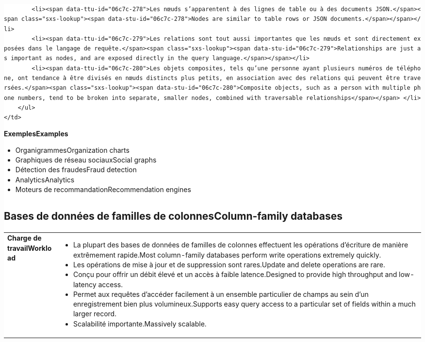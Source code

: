             <li><span data-ttu-id="06c7c-278">Les nœuds s’apparentent à des lignes de table ou à des documents JSON.</span><span class="sxs-lookup"><span data-stu-id="06c7c-278">Nodes are similar to table rows or JSON documents.</span></span></li>
            <li><span data-ttu-id="06c7c-279">Les relations sont tout aussi importantes que les nœuds et sont directement exposées dans le langage de requête.</span><span class="sxs-lookup"><span data-stu-id="06c7c-279">Relationships are just as important as nodes, and are exposed directly in the query language.</span></span></li>
            <li><span data-ttu-id="06c7c-280">Les objets composites, tels qu’une personne ayant plusieurs numéros de téléphone, ont tendance à être divisés en nœuds distincts plus petits, en association avec des relations qui peuvent être traversées.</span><span class="sxs-lookup"><span data-stu-id="06c7c-280">Composite objects, such as a person with multiple phone numbers, tend to be broken into separate, smaller nodes, combined with traversable relationships</span></span> </li>
        </ul>
    </td>
</tr>
<tr><td><span data-ttu-id="06c7c-281"><strong>Exemples</strong></span><span class="sxs-lookup"><span data-stu-id="06c7c-281"><strong>Examples</strong></span></span></td>
    <td>
        <ul>
            <li><span data-ttu-id="06c7c-282">Organigrammes</span><span class="sxs-lookup"><span data-stu-id="06c7c-282">Organization charts</span></span></li>
            <li><span data-ttu-id="06c7c-283">Graphiques de réseau sociaux</span><span class="sxs-lookup"><span data-stu-id="06c7c-283">Social graphs</span></span></li>
            <li><span data-ttu-id="06c7c-284">Détection des fraudes</span><span class="sxs-lookup"><span data-stu-id="06c7c-284">Fraud detection</span></span></li>
            <li><span data-ttu-id="06c7c-285">Analytics</span><span class="sxs-lookup"><span data-stu-id="06c7c-285">Analytics</span></span></li>
            <li><span data-ttu-id="06c7c-286">Moteurs de recommandation</span><span class="sxs-lookup"><span data-stu-id="06c7c-286">Recommendation engines</span></span></li>
        </ul>
    </td>
</tr>
</table>

## <a name="column-family-databases"></a><span data-ttu-id="06c7c-287">Bases de données de familles de colonnes</span><span class="sxs-lookup"><span data-stu-id="06c7c-287">Column-family databases</span></span>

<table>
<tr><td><span data-ttu-id="06c7c-288"><strong>Charge de travail</strong></span><span class="sxs-lookup"><span data-stu-id="06c7c-288"><strong>Workload</strong></span></span></td>
    <td>
        <ul>
            <li><span data-ttu-id="06c7c-289">La plupart des bases de données de familles de colonnes effectuent les opérations d’écriture de manière extrêmement rapide.</span><span class="sxs-lookup"><span data-stu-id="06c7c-289">Most column-family databases perform write operations extremely quickly.</span></span></li>
            <li><span data-ttu-id="06c7c-290">Les opérations de mise à jour et de suppression sont rares.</span><span class="sxs-lookup"><span data-stu-id="06c7c-290">Update and delete operations are rare.</span></span></li>
            <li><span data-ttu-id="06c7c-291">Conçu pour offrir un débit élevé et un accès à faible latence.</span><span class="sxs-lookup"><span data-stu-id="06c7c-291">Designed to provide high throughput and low-latency access.</span></span></li>
            <li><span data-ttu-id="06c7c-292">Permet aux requêtes d’accéder facilement à un ensemble particulier de champs au sein d’un enregistrement bien plus volumineux.</span><span class="sxs-lookup"><span data-stu-id="06c7c-292">Supports easy query access to a particular set of fields within a much larger record.</span></span></li>
            <li><span data-ttu-id="06c7c-293">Scalabilité importante.</span><span class="sxs-lookup"><span data-stu-id="06c7c-293">Massively scalable.</span></span></li>
        </ul>
    </td>
</tr>